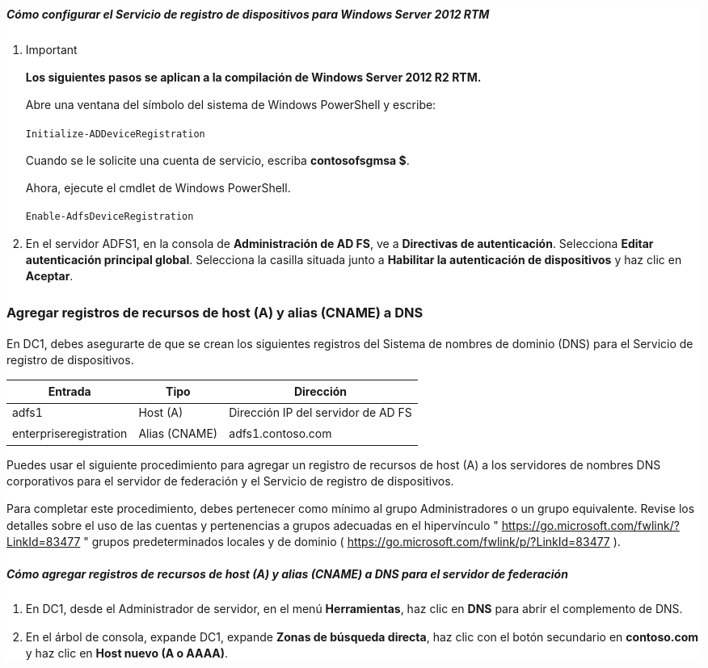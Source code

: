 ##### <a name="to-configure-device-registration-service-for-windows-server-2012-rtm"></a>Cómo configurar el Servicio de registro de dispositivos para Windows Server 2012 RTM

1.  > [!IMPORTANT]
    > **Los siguientes pasos se aplican a la compilación de Windows Server 2012 R2 RTM.**

    Abre una ventana del símbolo del sistema de Windows PowerShell y escribe:

    ```
    Initialize-ADDeviceRegistration
    ```

    Cuando se le solicite una cuenta de servicio, escriba **contosofsgmsa $**.

    Ahora, ejecute el cmdlet de Windows PowerShell.

    ```
    Enable-AdfsDeviceRegistration
    ```

2.  En el servidor ADFS1, en la consola de **Administración de AD FS**, ve a **Directivas de autenticación**. Selecciona **Editar autenticación principal global**. Selecciona la casilla situada junto a **Habilitar la autenticación de dispositivos** y haz clic en **Aceptar**.

### <a name="add-host-a-and-alias-cname-resource-records-to-dns"></a>Agregar registros de recursos de host (A) y alias (CNAME) a DNS
En DC1, debes asegurarte de que se crean los siguientes registros del Sistema de nombres de dominio (DNS) para el Servicio de registro de dispositivos.

|Entrada|Tipo|Dirección|
|---------|--------|-----------|
|adfs1|Host (A)|Dirección IP del servidor de AD FS|
|enterpriseregistration|Alias (CNAME)|adfs1.contoso.com|

Puedes usar el siguiente procedimiento para agregar un registro de recursos de host (A) a los servidores de nombres DNS corporativos para el servidor de federación y el Servicio de registro de dispositivos.

Para completar este procedimiento, debes pertenecer como mínimo al grupo Administradores o un grupo equivalente. Revise los detalles sobre el uso de las cuentas y pertenencias a grupos adecuadas en el hipervínculo " <https://go.microsoft.com/fwlink/?LinkId=83477> " grupos predeterminados locales y de dominio ( <https://go.microsoft.com/fwlink/p/?LinkId=83477> ).

##### <a name="to-add-a-host-a-and-alias-cname-resource-records-to-dns-for-your-federation-server"></a>Cómo agregar registros de recursos de host (A) y alias (CNAME) a DNS para el servidor de federación

1.  En DC1, desde el Administrador de servidor, en el menú **Herramientas**, haz clic en **DNS** para abrir el complemento de DNS.

2.  En el árbol de consola, expande DC1, expande **Zonas de búsqueda directa**, haz clic con el botón secundario en **contoso.com** y haz clic en **Host nuevo (A o AAAA)**.
